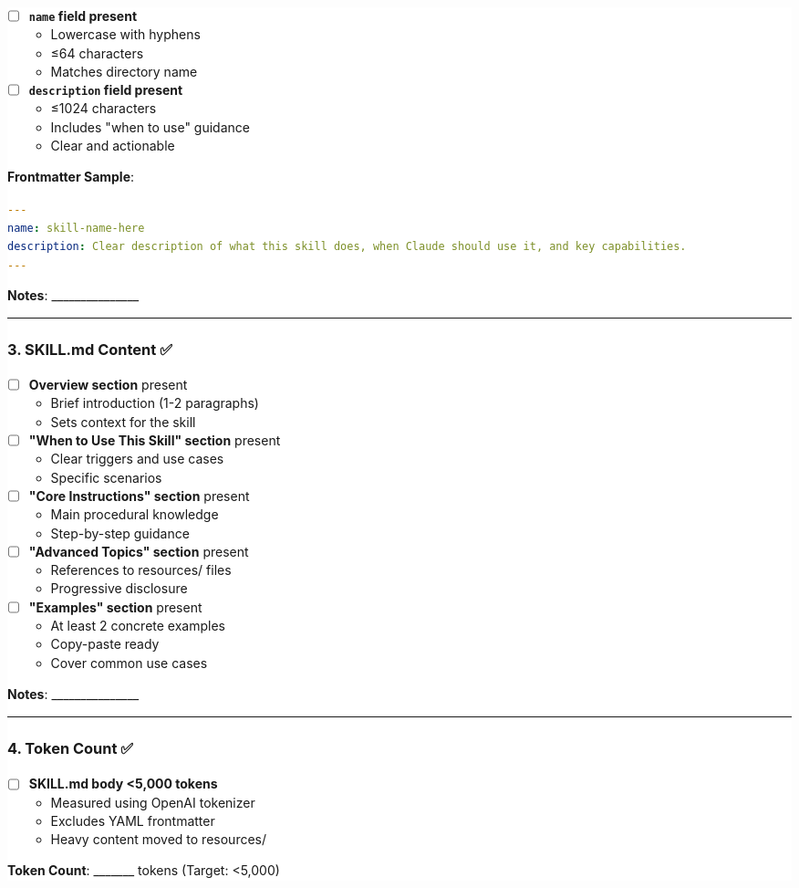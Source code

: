 - [ ] **`name` field present**
  - Lowercase with hyphens
  - ≤64 characters
  - Matches directory name
- [ ] **`description` field present**
  - ≤1024 characters
  - Includes "when to use" guidance
  - Clear and actionable

**Frontmatter Sample**:

```yaml
---
name: skill-name-here
description: Clear description of what this skill does, when Claude should use it, and key capabilities.
---
```

**Notes**: _______________

---

### 3. SKILL.md Content ✅

- [ ] **Overview section** present
  - Brief introduction (1-2 paragraphs)
  - Sets context for the skill
- [ ] **"When to Use This Skill" section** present
  - Clear triggers and use cases
  - Specific scenarios
- [ ] **"Core Instructions" section** present
  - Main procedural knowledge
  - Step-by-step guidance
- [ ] **"Advanced Topics" section** present
  - References to resources/ files
  - Progressive disclosure
- [ ] **"Examples" section** present
  - At least 2 concrete examples
  - Copy-paste ready
  - Cover common use cases

**Notes**: _______________

---

### 4. Token Count ✅

- [ ] **SKILL.md body <5,000 tokens**
  - Measured using OpenAI tokenizer
  - Excludes YAML frontmatter
  - Heavy content moved to resources/

**Token Count**: _______ tokens (Target: <5,000)
